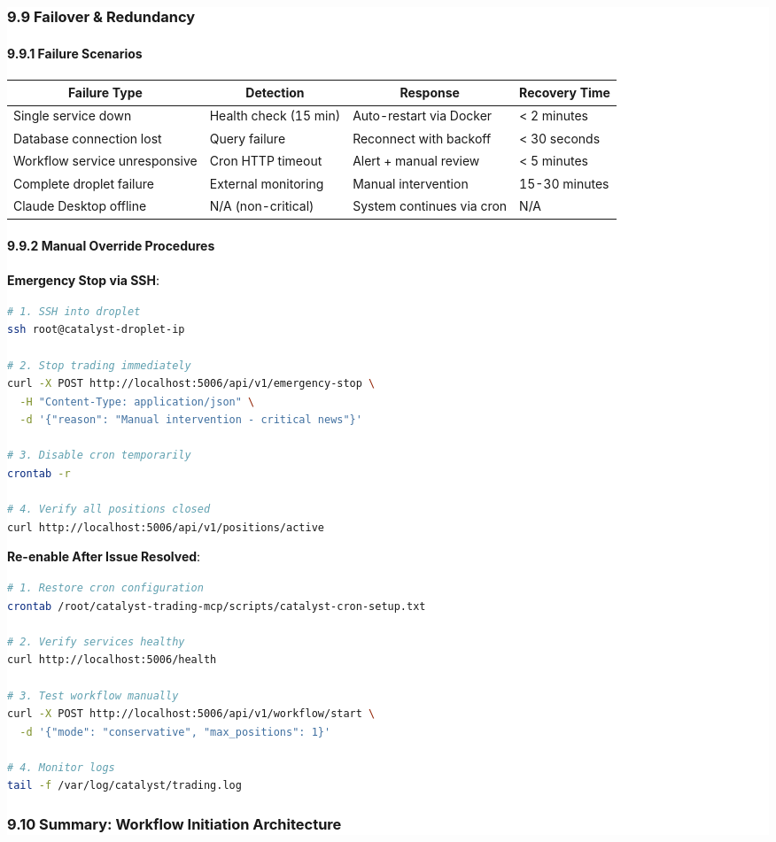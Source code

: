 ### 9.9 Failover & Redundancy

#### 9.9.1 Failure Scenarios

| Failure Type | Detection | Response | Recovery Time |
|--------------|-----------|----------|---------------|
| Single service down | Health check (15 min) | Auto-restart via Docker | < 2 minutes |
| Database connection lost | Query failure | Reconnect with backoff | < 30 seconds |
| Workflow service unresponsive | Cron HTTP timeout | Alert + manual review | < 5 minutes |
| Complete droplet failure | External monitoring | Manual intervention | 15-30 minutes |
| Claude Desktop offline | N/A (non-critical) | System continues via cron | N/A |

#### 9.9.2 Manual Override Procedures

**Emergency Stop via SSH**:
```bash
# 1. SSH into droplet
ssh root@catalyst-droplet-ip

# 2. Stop trading immediately
curl -X POST http://localhost:5006/api/v1/emergency-stop \
  -H "Content-Type: application/json" \
  -d '{"reason": "Manual intervention - critical news"}'

# 3. Disable cron temporarily
crontab -r

# 4. Verify all positions closed
curl http://localhost:5006/api/v1/positions/active
```

**Re-enable After Issue Resolved**:
```bash
# 1. Restore cron configuration
crontab /root/catalyst-trading-mcp/scripts/catalyst-cron-setup.txt

# 2. Verify services healthy
curl http://localhost:5006/health

# 3. Test workflow manually
curl -X POST http://localhost:5006/api/v1/workflow/start \
  -d '{"mode": "conservative", "max_positions": 1}'

# 4. Monitor logs
tail -f /var/log/catalyst/trading.log
```

### 9.10 Summary: Workflow Initiation Architecture
